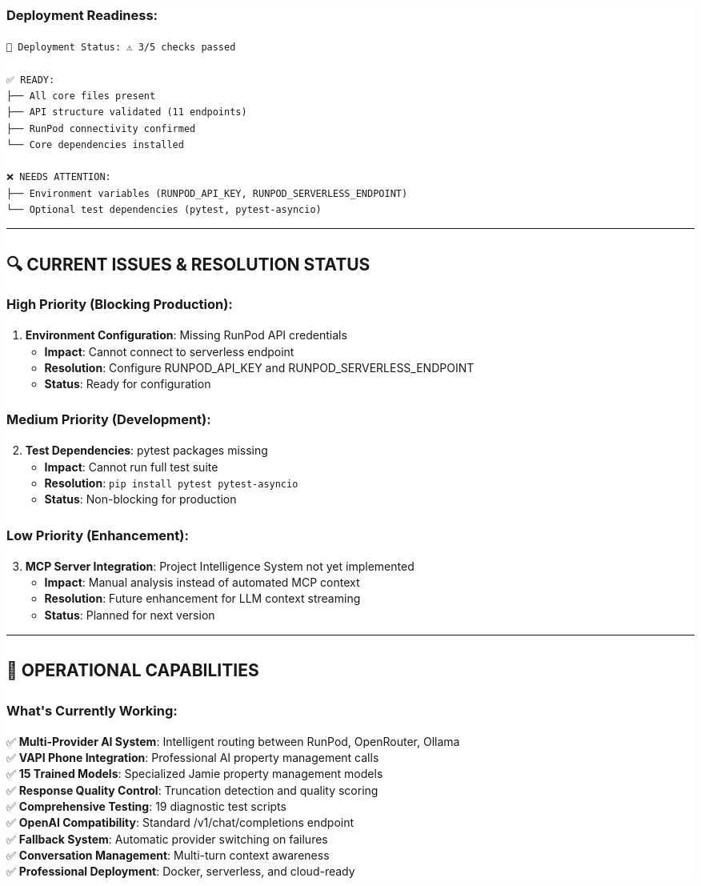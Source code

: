 ### Deployment Readiness:
```
🚀 Deployment Status: ⚠️ 3/5 checks passed

✅ READY:
├── All core files present
├── API structure validated (11 endpoints)
├── RunPod connectivity confirmed
└── Core dependencies installed

❌ NEEDS ATTENTION:
├── Environment variables (RUNPOD_API_KEY, RUNPOD_SERVERLESS_ENDPOINT)
└── Optional test dependencies (pytest, pytest-asyncio)
```

---

## 🔍 CURRENT ISSUES & RESOLUTION STATUS

### High Priority (Blocking Production):
1. **Environment Configuration**: Missing RunPod API credentials
   - **Impact**: Cannot connect to serverless endpoint
   - **Resolution**: Configure RUNPOD_API_KEY and RUNPOD_SERVERLESS_ENDPOINT
   - **Status**: Ready for configuration

### Medium Priority (Development):
2. **Test Dependencies**: pytest packages missing
   - **Impact**: Cannot run full test suite
   - **Resolution**: `pip install pytest pytest-asyncio`
   - **Status**: Non-blocking for production

### Low Priority (Enhancement):
3. **MCP Server Integration**: Project Intelligence System not yet implemented
   - **Impact**: Manual analysis instead of automated MCP context
   - **Resolution**: Future enhancement for LLM context streaming
   - **Status**: Planned for next version

---

## 🎯 OPERATIONAL CAPABILITIES

### What's Currently Working:
✅ **Multi-Provider AI System**: Intelligent routing between RunPod, OpenRouter, Ollama  
✅ **VAPI Phone Integration**: Professional AI property management calls  
✅ **15 Trained Models**: Specialized Jamie property management models  
✅ **Response Quality Control**: Truncation detection and quality scoring  
✅ **Comprehensive Testing**: 19 diagnostic test scripts  
✅ **OpenAI Compatibility**: Standard /v1/chat/completions endpoint  
✅ **Fallback System**: Automatic provider switching on failures  
✅ **Conversation Management**: Multi-turn context awareness  
✅ **Professional Deployment**: Docker, serverless, and cloud-ready  

